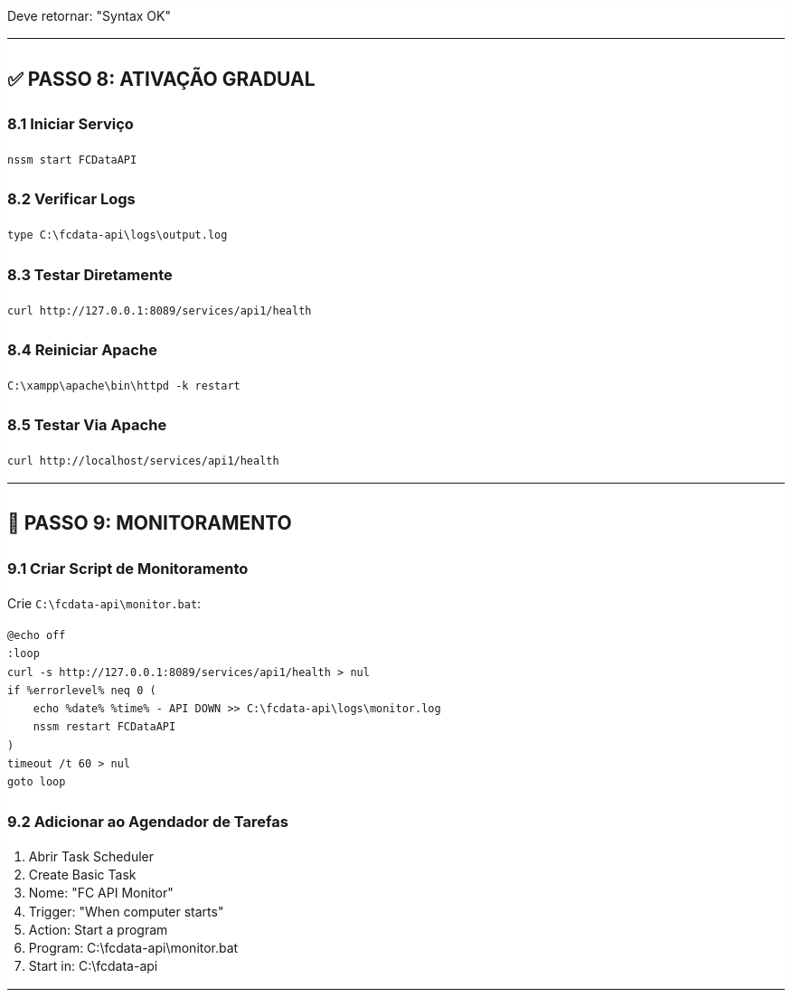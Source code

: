 Deve retornar: "Syntax OK"

---

## ✅ PASSO 8: ATIVAÇÃO GRADUAL

### 8.1 Iniciar Serviço
```batch
nssm start FCDataAPI
```

### 8.2 Verificar Logs
```batch
type C:\fcdata-api\logs\output.log
```

### 8.3 Testar Diretamente
```batch
curl http://127.0.0.1:8089/services/api1/health
```

### 8.4 Reiniciar Apache
```batch
C:\xampp\apache\bin\httpd -k restart
```

### 8.5 Testar Via Apache
```batch
curl http://localhost/services/api1/health
```

---

## 🔄 PASSO 9: MONITORAMENTO

### 9.1 Criar Script de Monitoramento
Crie `C:\fcdata-api\monitor.bat`:
```batch
@echo off
:loop
curl -s http://127.0.0.1:8089/services/api1/health > nul
if %errorlevel% neq 0 (
    echo %date% %time% - API DOWN >> C:\fcdata-api\logs\monitor.log
    nssm restart FCDataAPI
)
timeout /t 60 > nul
goto loop
```

### 9.2 Adicionar ao Agendador de Tarefas
1. Abrir Task Scheduler
2. Create Basic Task
3. Nome: "FC API Monitor"
4. Trigger: "When computer starts"
5. Action: Start a program
6. Program: C:\fcdata-api\monitor.bat
7. Start in: C:\fcdata-api

---